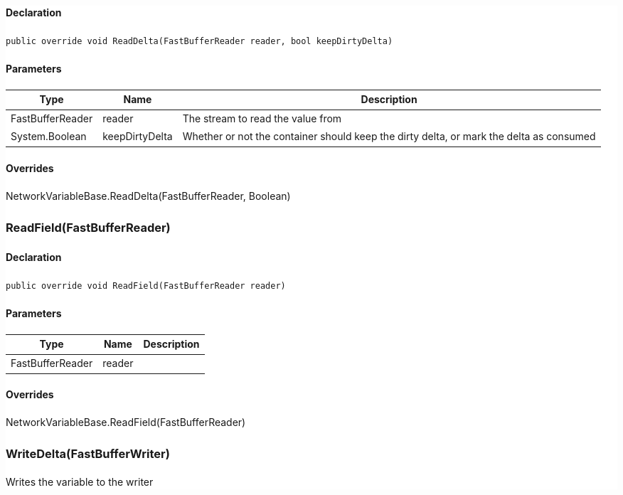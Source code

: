 #### Declaration

``` lang-csharp
public override void ReadDelta(FastBufferReader reader, bool keepDirtyDelta)
```

#### Parameters

| Type             | Name           | Description                                                                             |
|------------------|----------------|-----------------------------------------------------------------------------------------|
| FastBufferReader | reader         | The stream to read the value from                                                       |
| System.Boolean   | keepDirtyDelta | Whether or not the container should keep the dirty delta, or mark the delta as consumed |

#### Overrides

<div>

NetworkVariableBase.ReadDelta(FastBufferReader, Boolean)

</div>

### ReadField(FastBufferReader)

<div class="markdown level1 summary">

</div>

<div class="markdown level1 conceptual">

</div>

#### Declaration

``` lang-csharp
public override void ReadField(FastBufferReader reader)
```

#### Parameters

| Type             | Name   | Description |
|------------------|--------|-------------|
| FastBufferReader | reader |             |

#### Overrides

<div>

NetworkVariableBase.ReadField(FastBufferReader)

</div>

### WriteDelta(FastBufferWriter)

<div class="markdown level1 summary">

Writes the variable to the writer
